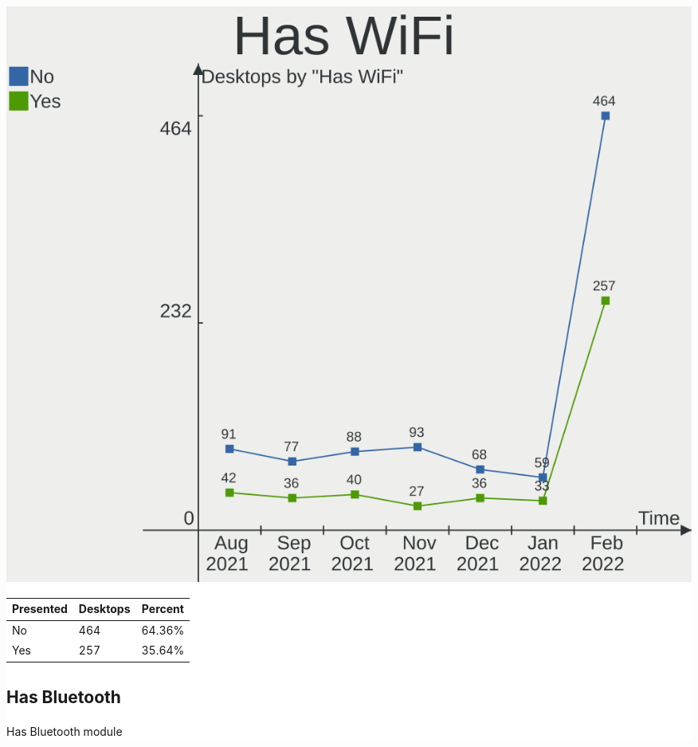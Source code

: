 ![Has WiFi](./images/line_chart/node_has_wifi.svg)

| Presented | Desktops | Percent |
|-----------|----------|---------|
| No        | 464      | 64.36%  |
| Yes       | 257      | 35.64%  |

Has Bluetooth
-------------

Has Bluetooth module
